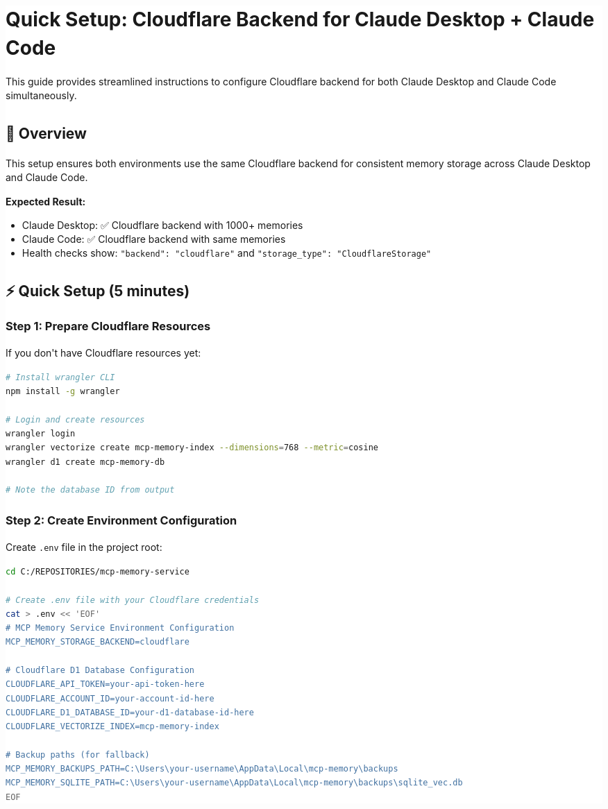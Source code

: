 # Quick Setup: Cloudflare Backend for Claude Desktop + Claude Code

This guide provides streamlined instructions to configure Cloudflare backend for both Claude Desktop and Claude Code simultaneously.

## 🎯 Overview

This setup ensures both environments use the same Cloudflare backend for consistent memory storage across Claude Desktop and Claude Code.

**Expected Result:**
- Claude Desktop: ✅ Cloudflare backend with 1000+ memories
- Claude Code: ✅ Cloudflare backend with same memories
- Health checks show: `"backend": "cloudflare"` and `"storage_type": "CloudflareStorage"`

## ⚡ Quick Setup (5 minutes)

### Step 1: Prepare Cloudflare Resources

If you don't have Cloudflare resources yet:

```bash
# Install wrangler CLI
npm install -g wrangler

# Login and create resources
wrangler login
wrangler vectorize create mcp-memory-index --dimensions=768 --metric=cosine
wrangler d1 create mcp-memory-db

# Note the database ID from output
```

### Step 2: Create Environment Configuration

Create `.env` file in the project root:

```bash
cd C:/REPOSITORIES/mcp-memory-service

# Create .env file with your Cloudflare credentials
cat > .env << 'EOF'
# MCP Memory Service Environment Configuration
MCP_MEMORY_STORAGE_BACKEND=cloudflare

# Cloudflare D1 Database Configuration
CLOUDFLARE_API_TOKEN=your-api-token-here
CLOUDFLARE_ACCOUNT_ID=your-account-id-here
CLOUDFLARE_D1_DATABASE_ID=your-d1-database-id-here
CLOUDFLARE_VECTORIZE_INDEX=mcp-memory-index

# Backup paths (for fallback)
MCP_MEMORY_BACKUPS_PATH=C:\Users\your-username\AppData\Local\mcp-memory\backups
MCP_MEMORY_SQLITE_PATH=C:\Users\your-username\AppData\Local\mcp-memory\backups\sqlite_vec.db
EOF
```
